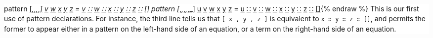 <a id="3043" class="Keyword">pattern</a> <a id="[_,_,_,_,_]"></a><a id="3051" href="{% endraw %}{{ site.baseurl }}{% link out/plfa/Lists.md %}{% raw %}#3051" class="InductiveConstructor Operator">[_,_,_,_,_]</a> <a id="3063" href="{% endraw %}{{ site.baseurl }}{% link out/plfa/Lists.md %}{% raw %}#3075" class="Bound">v</a> <a id="3065" href="{% endraw %}{{ site.baseurl }}{% link out/plfa/Lists.md %}{% raw %}#3079" class="Bound">w</a> <a id="3067" href="{% endraw %}{{ site.baseurl }}{% link out/plfa/Lists.md %}{% raw %}#3083" class="Bound">x</a> <a id="3069" href="{% endraw %}{{ site.baseurl }}{% link out/plfa/Lists.md %}{% raw %}#3087" class="Bound">y</a> <a id="3071" href="{% endraw %}{{ site.baseurl }}{% link out/plfa/Lists.md %}{% raw %}#3091" class="Bound">z</a> <a id="3073" class="Symbol">=</a> <a id="3075" href="{% endraw %}{{ site.baseurl }}{% link out/plfa/Lists.md %}{% raw %}#3075" class="Bound">v</a> <a id="3077" href="{% endraw %}{{ site.baseurl }}{% link out/plfa/Lists.md %}{% raw %}#1132" class="InductiveConstructor Operator">∷</a> <a id="3079" href="{% endraw %}{{ site.baseurl }}{% link out/plfa/Lists.md %}{% raw %}#3079" class="Bound">w</a> <a id="3081" href="{% endraw %}{{ site.baseurl }}{% link out/plfa/Lists.md %}{% raw %}#1132" class="InductiveConstructor Operator">∷</a> <a id="3083" href="{% endraw %}{{ site.baseurl }}{% link out/plfa/Lists.md %}{% raw %}#3083" class="Bound">x</a> <a id="3085" href="{% endraw %}{{ site.baseurl }}{% link out/plfa/Lists.md %}{% raw %}#1132" class="InductiveConstructor Operator">∷</a> <a id="3087" href="{% endraw %}{{ site.baseurl }}{% link out/plfa/Lists.md %}{% raw %}#3087" class="Bound">y</a> <a id="3089" href="{% endraw %}{{ site.baseurl }}{% link out/plfa/Lists.md %}{% raw %}#1132" class="InductiveConstructor Operator">∷</a> <a id="3091" href="{% endraw %}{{ site.baseurl }}{% link out/plfa/Lists.md %}{% raw %}#3091" class="Bound">z</a> <a id="3093" href="{% endraw %}{{ site.baseurl }}{% link out/plfa/Lists.md %}{% raw %}#1132" class="InductiveConstructor Operator">∷</a> <a id="3095" href="{% endraw %}{{ site.baseurl }}{% link out/plfa/Lists.md %}{% raw %}#1117" class="InductiveConstructor">[]</a>
<a id="3098" class="Keyword">pattern</a> <a id="[_,_,_,_,_,_]"></a><a id="3106" href="{% endraw %}{{ site.baseurl }}{% link out/plfa/Lists.md %}{% raw %}#3106" class="InductiveConstructor Operator">[_,_,_,_,_,_]</a> <a id="3120" href="{% endraw %}{{ site.baseurl }}{% link out/plfa/Lists.md %}{% raw %}#3134" class="Bound">u</a> <a id="3122" href="{% endraw %}{{ site.baseurl }}{% link out/plfa/Lists.md %}{% raw %}#3138" class="Bound">v</a> <a id="3124" href="{% endraw %}{{ site.baseurl }}{% link out/plfa/Lists.md %}{% raw %}#3142" class="Bound">w</a> <a id="3126" href="{% endraw %}{{ site.baseurl }}{% link out/plfa/Lists.md %}{% raw %}#3146" class="Bound">x</a> <a id="3128" href="{% endraw %}{{ site.baseurl }}{% link out/plfa/Lists.md %}{% raw %}#3150" class="Bound">y</a> <a id="3130" href="{% endraw %}{{ site.baseurl }}{% link out/plfa/Lists.md %}{% raw %}#3154" class="Bound">z</a> <a id="3132" class="Symbol">=</a> <a id="3134" href="{% endraw %}{{ site.baseurl }}{% link out/plfa/Lists.md %}{% raw %}#3134" class="Bound">u</a> <a id="3136" href="{% endraw %}{{ site.baseurl }}{% link out/plfa/Lists.md %}{% raw %}#1132" class="InductiveConstructor Operator">∷</a> <a id="3138" href="{% endraw %}{{ site.baseurl }}{% link out/plfa/Lists.md %}{% raw %}#3138" class="Bound">v</a> <a id="3140" href="{% endraw %}{{ site.baseurl }}{% link out/plfa/Lists.md %}{% raw %}#1132" class="InductiveConstructor Operator">∷</a> <a id="3142" href="{% endraw %}{{ site.baseurl }}{% link out/plfa/Lists.md %}{% raw %}#3142" class="Bound">w</a> <a id="3144" href="{% endraw %}{{ site.baseurl }}{% link out/plfa/Lists.md %}{% raw %}#1132" class="InductiveConstructor Operator">∷</a> <a id="3146" href="{% endraw %}{{ site.baseurl }}{% link out/plfa/Lists.md %}{% raw %}#3146" class="Bound">x</a> <a id="3148" href="{% endraw %}{{ site.baseurl }}{% link out/plfa/Lists.md %}{% raw %}#1132" class="InductiveConstructor Operator">∷</a> <a id="3150" href="{% endraw %}{{ site.baseurl }}{% link out/plfa/Lists.md %}{% raw %}#3150" class="Bound">y</a> <a id="3152" href="{% endraw %}{{ site.baseurl }}{% link out/plfa/Lists.md %}{% raw %}#1132" class="InductiveConstructor Operator">∷</a> <a id="3154" href="{% endraw %}{{ site.baseurl }}{% link out/plfa/Lists.md %}{% raw %}#3154" class="Bound">z</a> <a id="3156" href="{% endraw %}{{ site.baseurl }}{% link out/plfa/Lists.md %}{% raw %}#1132" class="InductiveConstructor Operator">∷</a> <a id="3158" href="{% endraw %}{{ site.baseurl }}{% link out/plfa/Lists.md %}{% raw %}#1117" class="InductiveConstructor">[]</a>{% endraw %}</pre>
This is our first use of pattern declarations.  For instance,
the third line tells us that `[ x , y , z ]` is equivalent to
`x ∷ y ∷ z ∷ []`, and permits the former to appear either in
a pattern on the left-hand side of an equation, or a term
on the right-hand side of an equation.
